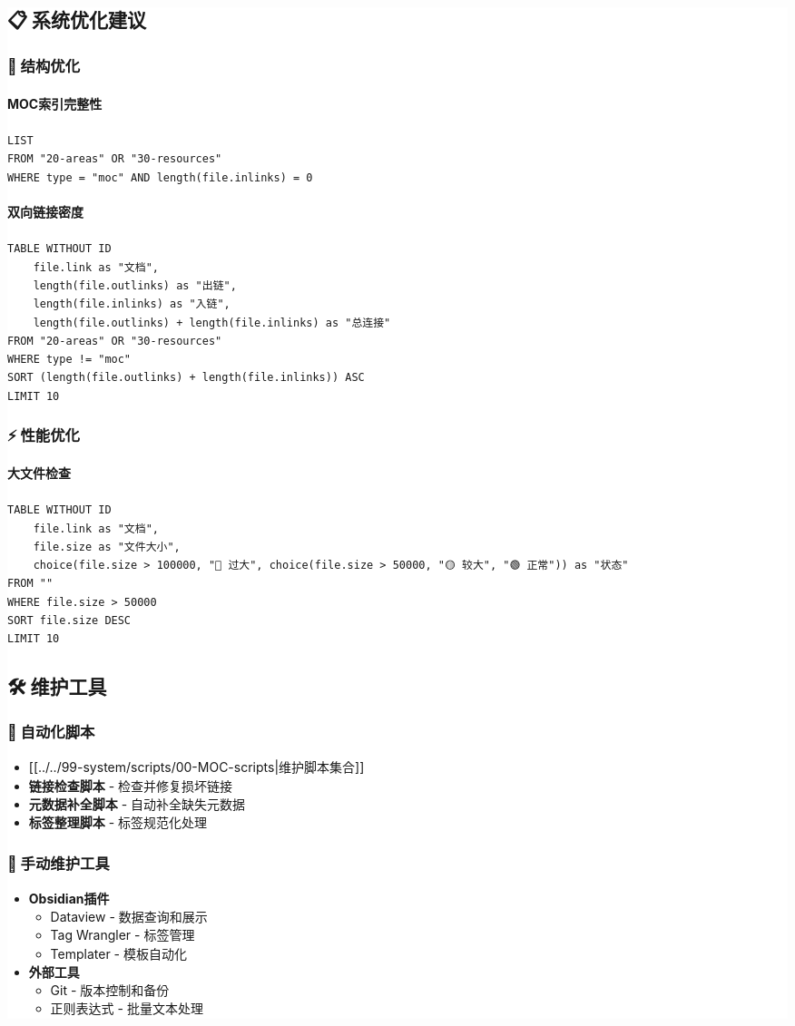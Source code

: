 ## 📋 系统优化建议

### 🎯 结构优化

#### MOC索引完整性
```dataview
LIST
FROM "20-areas" OR "30-resources"
WHERE type = "moc" AND length(file.inlinks) = 0
```

#### 双向链接密度
```dataview
TABLE WITHOUT ID
	file.link as "文档",
	length(file.outlinks) as "出链",
	length(file.inlinks) as "入链",
	length(file.outlinks) + length(file.inlinks) as "总连接"
FROM "20-areas" OR "30-resources"
WHERE type != "moc"
SORT (length(file.outlinks) + length(file.inlinks)) ASC
LIMIT 10
```

### ⚡ 性能优化

#### 大文件检查
```dataview
TABLE WITHOUT ID
	file.link as "文档",
	file.size as "文件大小",
	choice(file.size > 100000, "🔴 过大", choice(file.size > 50000, "🟡 较大", "🟢 正常")) as "状态"
FROM ""
WHERE file.size > 50000
SORT file.size DESC
LIMIT 10
```

## 🛠️ 维护工具

### 📜 自动化脚本
- [[../../99-system/scripts/00-MOC-scripts|维护脚本集合]]
- **链接检查脚本** - 检查并修复损坏链接
- **元数据补全脚本** - 自动补全缺失元数据
- **标签整理脚本** - 标签规范化处理

### 🔧 手动维护工具
- **Obsidian插件**
  - Dataview - 数据查询和展示
  - Tag Wrangler - 标签管理
  - Templater - 模板自动化
- **外部工具**
  - Git - 版本控制和备份
  - 正则表达式 - 批量文本处理
